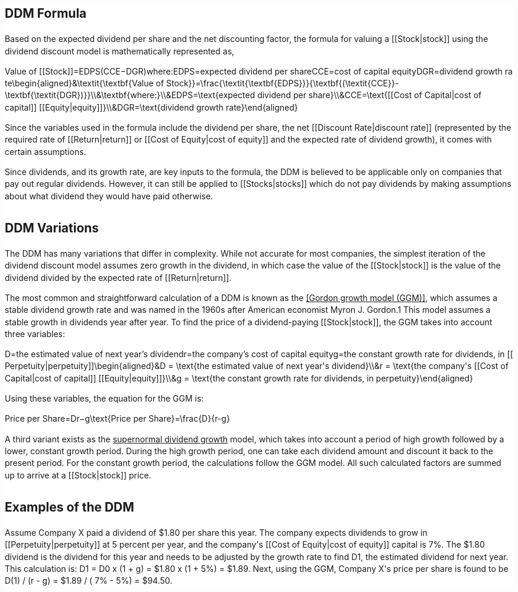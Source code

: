 ## DDM Formula

Based on the expected dividend per share and the net discounting factor, the formula for valuing a [[Stock|stock]] using the dividend discount model is mathematically represented as,

Value of [[Stock]]\=EDPS(CCE−DGR)where:EDPS\=expected dividend per shareCCE\=cost of capital equityDGR\=dividend growth rate\\begin{aligned}&\\textit{\\textbf{Value of Stock}}=\\frac{\\textit{\\textbf{EDPS}}}{\\textbf{(\\textit{CCE}}-\\textbf{\\textit{DGR})}}\\\\&\\textbf{where:}\\\\&EDPS=\\text{expected dividend per share}\\\\&CCE=\\text{[[Cost of Capital|cost of capital]] [[Equity|equity]]}\\\\&DGR=\\text{dividend growth rate}\\end{aligned}

Since the variables used in the formula include the dividend per share, the net [[Discount Rate|discount rate]] (represented by the required rate of [[Return|return]] or [[Cost of Equity|cost of equity]] and the expected rate of dividend growth), it comes with certain assumptions.

Since dividends, and its growth rate, are key inputs to the formula, the DDM is believed to be applicable only on companies that pay out regular dividends. However, it can still be applied to [[Stocks|stocks]] which do not pay dividends by making assumptions about what dividend they would have paid otherwise.

## DDM Variations

The DDM has many variations that differ in complexity. While not accurate for most companies, the simplest iteration of the dividend discount model assumes zero growth in the dividend, in which case the value of the [[Stock|stock]] is the value of the dividend divided by the expected rate of [[Return|return]].

The most common and straightforward calculation of a DDM is known as the [[Gordon growth model (GGM)]](https://www.investopedia.com/terms/g/gordongrowthmodel.asp), which assumes a stable dividend growth rate and was named in the 1960s after American economist Myron J. Gordon.1 This model assumes a stable growth in dividends year after year. To find the price of a dividend-paying [[Stock|stock]], the GGM takes into account three variables:

D\=the estimated value of next year’s dividendr\=the company’s cost of capital equityg\=the constant growth rate for dividends, in [[Perpetuity|perpetuity]]\\begin{aligned}&D = \\text{the estimated value of next year's dividend}\\\\&r = \\text{the company's [[Cost of Capital|cost of capital]] [[Equity|equity]]}\\\\&g = \\text{the constant growth rate for dividends, in perpetuity}\\end{aligned}

Using these variables, the equation for the GGM is:

Price per Share\=Dr−g\\text{Price per Share}=\\frac{D}{r-g}

A third variant exists as the [supernormal dividend growth](https://www.investopedia.com/terms/s/supernormal-dividend-growth.asp) model, which takes into account a period of high growth followed by a lower, constant growth period. During the high growth period, one can take each dividend amount and discount it back to the present period. For the constant growth period, the calculations follow the GGM model. All such calculated factors are summed up to arrive at a [[Stock|stock]] price.

## Examples of the DDM

Assume Company X paid a dividend of $1.80 per share this year. The company expects dividends to grow in [[Perpetuity|perpetuity]] at 5 percent per year, and the company's [[Cost of Equity|cost of equity]] capital is 7%. The $1.80 dividend is the dividend for this year and needs to be adjusted by the growth rate to find D1, the estimated dividend for next year. This calculation is: D1 = D0 x (1 + g) = $1.80 x (1 + 5%) = $1.89. Next, using the GGM, Company X's price per share is found to be D(1) / (r - g) = $1.89 / ( 7% - 5%) = $94.50.
